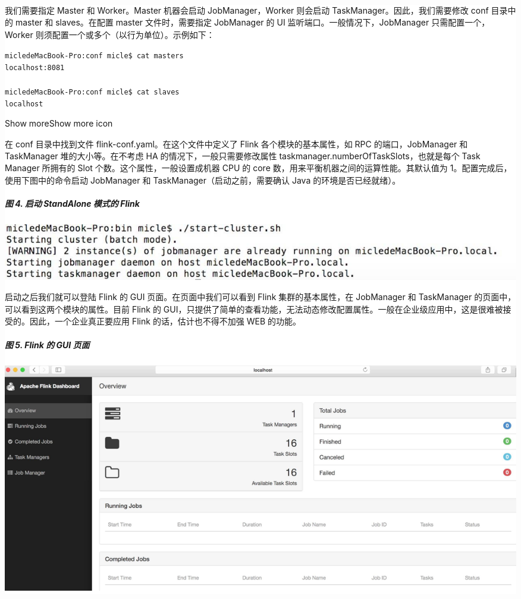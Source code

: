 我们需要指定 Master 和 Worker。Master 机器会启动 JobManager，Worker 则会启动 TaskManager。因此，我们需要修改 conf 目录中的 master 和 slaves。在配置 master 文件时，需要指定 JobManager 的 UI 监听端口。一般情况下，JobManager 只需配置一个，Worker 则须配置一个或多个（以行为单位）。示例如下：

```
micledeMacBook-Pro:conf micle$ cat masters
localhost:8081

micledeMacBook-Pro:conf micle$ cat slaves
localhost

```

Show moreShow more icon

在 conf 目录中找到文件 flink-conf.yaml。在这个文件中定义了 Flink 各个模块的基本属性，如 RPC 的端口，JobManager 和 TaskManager 堆的大小等。在不考虑 HA 的情况下，一般只需要修改属性 taskmanager.numberOfTaskSlots，也就是每个 Task Manager 所拥有的 Slot 个数。这个属性，一般设置成机器 CPU 的 core 数，用来平衡机器之间的运算性能。其默认值为 1。配置完成后，使用下图中的命令启动 JobManager 和 TaskManager（启动之前，需要确认 Java 的环境是否已经就绪）。

##### 图 4\. 启动 StandAlone 模式的 Flink

![图 4. 启动 StandAlone 模式的 Flink](../ibm_articles_img/os-cn-apache-flink_images_img004.jpg)

启动之后我们就可以登陆 Flink 的 GUI 页面。在页面中我们可以看到 Flink 集群的基本属性，在 JobManager 和 TaskManager 的页面中，可以看到这两个模块的属性。目前 Flink 的 GUI，只提供了简单的查看功能，无法动态修改配置属性。一般在企业级应用中，这是很难被接受的。因此，一个企业真正要应用 Flink 的话，估计也不得不加强 WEB 的功能。

##### 图 5\. Flink 的 GUI 页面

![图 5. Flink 的 GUI 页面](../ibm_articles_img/os-cn-apache-flink_images_img005.jpg)
